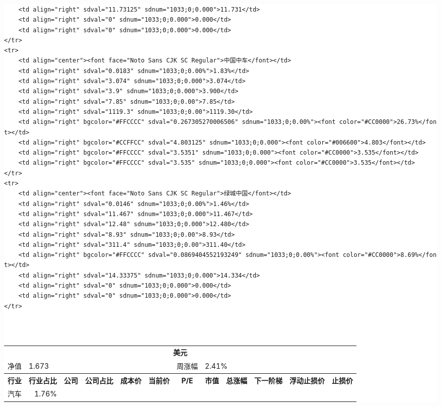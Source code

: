 		<td align="right" sdval="11.73125" sdnum="1033;0;0.000">11.731</td>
		<td align="right" sdval="0" sdnum="1033;0;0.000">0.000</td>
		<td align="right" sdval="0" sdnum="1033;0;0.000">0.000</td>
	</tr>
	<tr>
		<td align="center"><font face="Noto Sans CJK SC Regular">中国中车</font></td>
		<td align="right" sdval="0.0183" sdnum="1033;0;0.00%">1.83%</td>
		<td align="right" sdval="3.074" sdnum="1033;0;0.000">3.074</td>
		<td align="right" sdval="3.9" sdnum="1033;0;0.000">3.900</td>
		<td align="right" sdval="7.85" sdnum="1033;0;0.00">7.85</td>
		<td align="right" sdval="1119.3" sdnum="1033;0;0.00">1119.30</td>
		<td align="right" bgcolor="#FFCCCC" sdval="0.267305270006506" sdnum="1033;0;0.00%"><font color="#CC0000">26.73%</font></td>
		<td align="right" bgcolor="#CCFFCC" sdval="4.803125" sdnum="1033;0;0.000"><font color="#006600">4.803</font></td>
		<td align="right" bgcolor="#FFCCCC" sdval="3.5351" sdnum="1033;0;0.000"><font color="#CC0000">3.535</font></td>
		<td align="right" bgcolor="#FFCCCC" sdval="3.535" sdnum="1033;0;0.000"><font color="#CC0000">3.535</font></td>
	</tr>
	<tr>
		<td align="center"><font face="Noto Sans CJK SC Regular">绿城中国</font></td>
		<td align="right" sdval="0.0146" sdnum="1033;0;0.00%">1.46%</td>
		<td align="right" sdval="11.467" sdnum="1033;0;0.000">11.467</td>
		<td align="right" sdval="12.48" sdnum="1033;0;0.000">12.480</td>
		<td align="right" sdval="8.93" sdnum="1033;0;0.00">8.93</td>
		<td align="right" sdval="311.4" sdnum="1033;0;0.00">311.40</td>
		<td align="right" bgcolor="#FFCCCC" sdval="0.0869404552193249" sdnum="1033;0;0.00%"><font color="#CC0000">8.69%</font></td>
		<td align="right" sdval="14.33375" sdnum="1033;0;0.000">14.334</td>
		<td align="right" sdval="0" sdnum="1033;0;0.000">0.000</td>
		<td align="right" sdval="0" sdnum="1033;0;0.000">0.000</td>
	</tr>
</table>
<br />
<br />
<table>
	<tr>
		<th colspan="12"  height="21" align="center" valign="middle"><font face="Noto Sans CJK SC Regular">美元</font></th>
		</tr>
	<tr>
		<td height="17" align="center"><font face="Noto Sans CJK SC Regular">净值</font></td>
		<td colspan="5"  align="left" valign="middle" sdval="1.673" sdnum="1033;">1.673</td>
		<td align="center"><font face="Noto Sans CJK SC Regular">周涨幅</font></td>
		<td colspan="5"  align="left" valign="middle" sdval="0.0241" sdnum="1033;0;0.00%">2.41%</td>
		</tr>
	<tr>
		<th height="21" align="center" valign="middle"><font face="Noto Sans CJK SC Regular">行业</font></th>
		<th align="center" valign="middle"><font face="Noto Sans CJK SC Regular">行业占比</font></th>
		<th align="center"><font face="Noto Sans CJK SC Regular">公司</font></th>
		<th align="center"><font face="Noto Sans CJK SC Regular">公司占比</font></th>
		<th align="center"><font face="Noto Sans CJK SC Regular">成本价</font></th>
		<th align="center"><font face="Noto Sans CJK SC Regular">当前价</font></th>
		<th align="center">P/E</th>
		<th align="center"><font face="Noto Sans CJK SC Regular">市值</font></th>
		<th align="center"><font face="Noto Sans CJK SC Regular">总涨幅</font></th>
		<th align="left"><font face="Noto Sans CJK SC Regular">下一阶梯</font></th>
		<th align="left"><font face="Noto Sans CJK SC Regular">浮动止损价</font></th>
		<th align="center"><font face="Noto Sans CJK SC Regular">止损价</font></th>
	</tr>
	<tr>
		<td height="21" align="center" valign="middle"><font face="Noto Sans CJK SC Regular">汽车</font></td>
		<td align="right" sdval="0.0176" sdnum="1033;0;0.00%">1.76%</td>